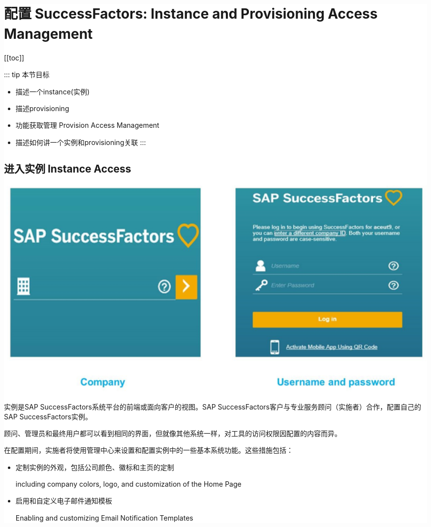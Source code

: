 # 配置 SuccessFactors: Instance and Provisioning Access Management

[[toc]]

::: tip 本节目标

- 描述一个instance(实例)

- 描述provisioning

- 功能获取管理 Provision Access Management

- 描述如何讲一个实例和provisioning关联
:::

## 进入实例 Instance Access

![Instance Access](./img/20220506144203.png)  

实例是SAP SuccessFactors系统平台的前端或面向客户的视图。SAP SuccessFactors客户与专业服务顾问（实施者）合作，配置自己的SAP SuccessFactors实例。

顾问、管理员和最终用户都可以看到相同的界面，但就像其他系统一样，对工具的访问权限因配置的内容而异。

在配置期间，实施者将使用管理中心来设置和配置实例中的一些基本系统功能。这些措施包括：

- 定制实例的外观，包括公司颜色、徽标和主页的定制

    including company colors, logo, and customization of the Home Page

- 启用和自定义电子邮件通知模板

    Enabling and customizing Email Notification Templates
